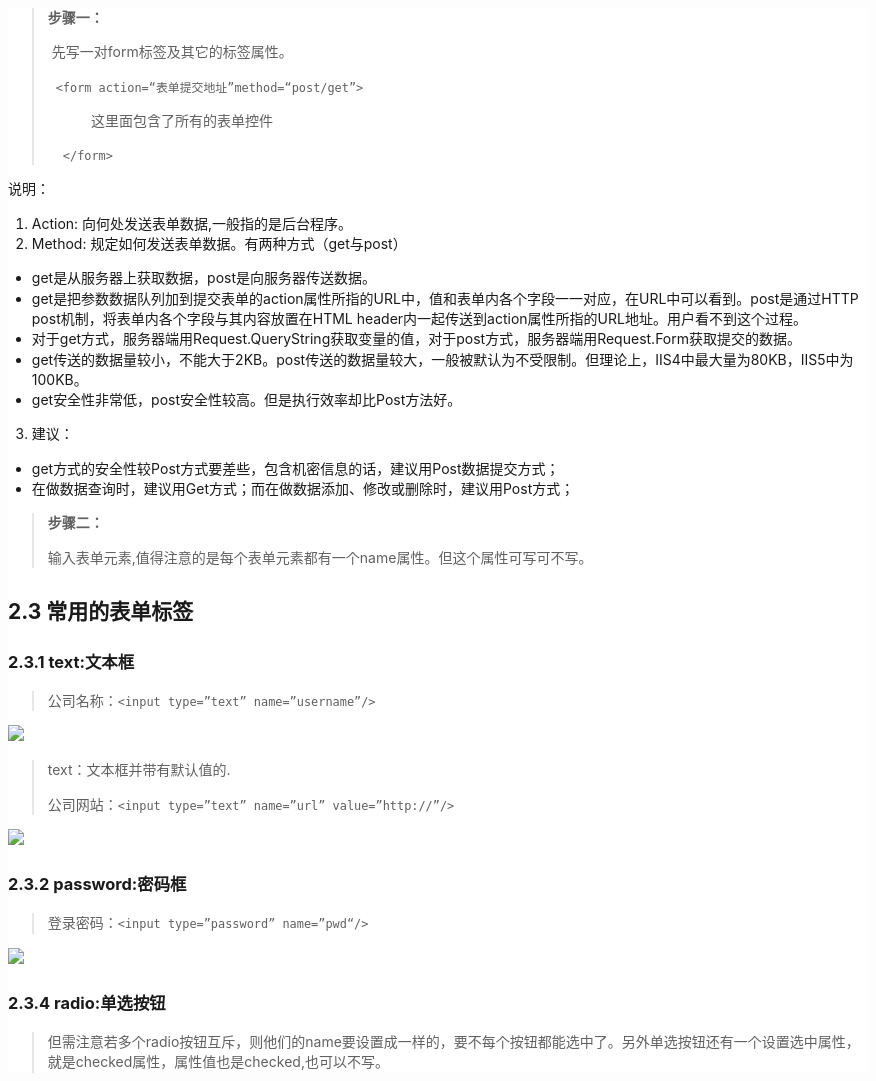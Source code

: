 > **步骤一：**
>
> ​	先写一对form标签及其它的标签属性。
>
>   ` <form action=“表单提交地址”method=“post/get”> `
>
>            这里面包含了所有的表单控件
>
>   ` </form>`

说明：

1. Action: 向何处发送表单数据,一般指的是后台程序。
2. Method: 规定如何发送表单数据。有两种方式（get与post）

- get是从服务器上获取数据，post是向服务器传送数据。
- get是把参数数据队列加到提交表单的action属性所指的URL中，值和表单内各个字段一一对应，在URL中可以看到。post是通过HTTP post机制，将表单内各个字段与其内容放置在HTML header内一起传送到action属性所指的URL地址。用户看不到这个过程。
- 对于get方式，服务器端用Request.QueryString获取变量的值，对于post方式，服务器端用Request.Form获取提交的数据。
- get传送的数据量较小，不能大于2KB。post传送的数据量较大，一般被默认为不受限制。但理论上，IIS4中最大量为80KB，IIS5中为100KB。
- get安全性非常低，post安全性较高。但是执行效率却比Post方法好。

3. 建议：

- get方式的安全性较Post方式要差些，包含机密信息的话，建议用Post数据提交方式；
- 在做数据查询时，建议用Get方式；而在做数据添加、修改或删除时，建议用Post方式；

> **步骤二：**
>
> 输入表单元素,值得注意的是每个表单元素都有一个name属性。但这个属性可写可不写。

## 2.3	常用的表单标签

### 2.3.1	text:文本框

> 公司名称：`<input type=”text” name=”username”/>`

![](http://o7cqr8cfk.bkt.clouddn.com/17-2-24/88036703-file_1487942818341_11292.png)

> text：文本框并带有默认值的.
>
> 公司网站：`<input type=”text” name=”url” value=”http://”/>`

![](http://o7cqr8cfk.bkt.clouddn.com/17-2-24/58213320-file_1487942909882_a7c4.png)

### 2.3.2	password:密码框

> 登录密码：`<input type=”password” name=”pwd“/>`

![](http://o7cqr8cfk.bkt.clouddn.com/17-2-24/48685525-file_1487942991403_e040.png)

### 2.3.4	radio:单选按钮

> 但需注意若多个radio按钮互斥，则他们的name要设置成一样的，要不每个按钮都能选中了。另外单选按钮还有一个设置选中属性，就是checked属性，属性值也是checked,也可以不写。
